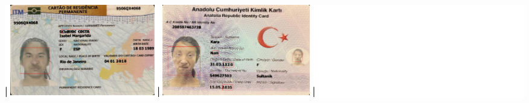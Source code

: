 | <img src="imgs/attack\Digital Manipulations-2\iphone15pro_red\portugal-066_03.jpg" height="150px"/> | <img src="imgs/attack\Digital Manipulations-2\iphone15pro_red\turkiye-NF-1054.jpg" height="150px"/> |